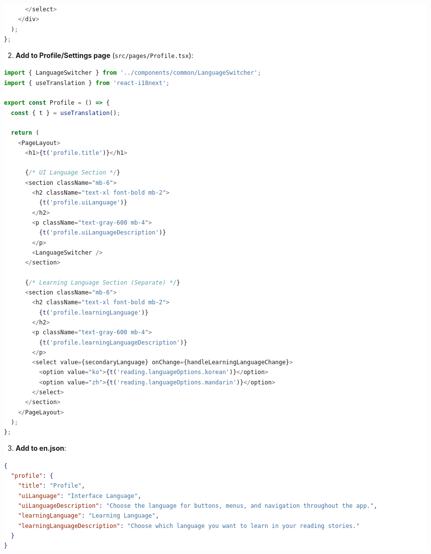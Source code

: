 ```typescript
      </select>
    </div>
  );
};
```

2. **Add to Profile/Settings page** (`src/pages/Profile.tsx`):

```typescript
import { LanguageSwitcher } from '../components/common/LanguageSwitcher';
import { useTranslation } from 'react-i18next';

export const Profile = () => {
  const { t } = useTranslation();

  return (
    <PageLayout>
      <h1>{t('profile.title')}</h1>

      {/* UI Language Section */}
      <section className="mb-6">
        <h2 className="text-xl font-bold mb-2">
          {t('profile.uiLanguage')}
        </h2>
        <p className="text-gray-600 mb-4">
          {t('profile.uiLanguageDescription')}
        </p>
        <LanguageSwitcher />
      </section>

      {/* Learning Language Section (Separate) */}
      <section className="mb-6">
        <h2 className="text-xl font-bold mb-2">
          {t('profile.learningLanguage')}
        </h2>
        <p className="text-gray-600 mb-4">
          {t('profile.learningLanguageDescription')}
        </p>
        <select value={secondaryLanguage} onChange={handleLearningLanguageChange}>
          <option value="ko">{t('reading.languageOptions.korean')}</option>
          <option value="zh">{t('reading.languageOptions.mandarin')}</option>
        </select>
      </section>
    </PageLayout>
  );
};
```

3. **Add to en.json**:
```json
{
  "profile": {
    "title": "Profile",
    "uiLanguage": "Interface Language",
    "uiLanguageDescription": "Choose the language for buttons, menus, and navigation throughout the app.",
    "learningLanguage": "Learning Language",
    "learningLanguageDescription": "Choose which language you want to learn in your reading stories."
  }
}
```
